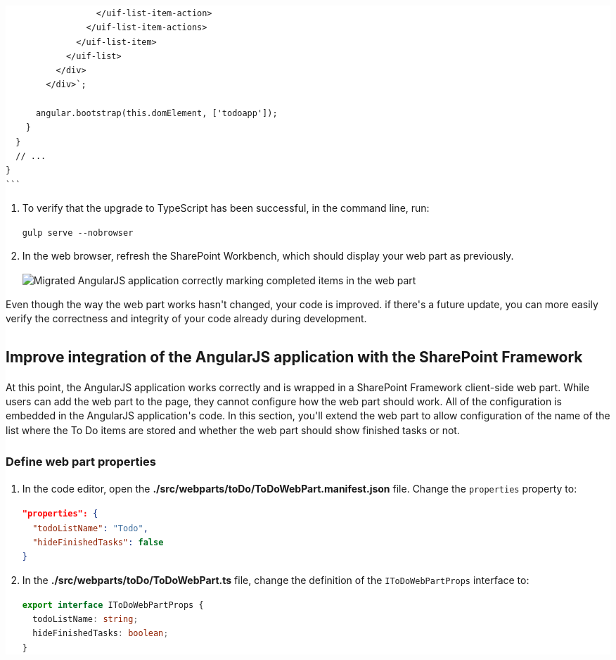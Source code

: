                       </uif-list-item-action>
                    </uif-list-item-actions>
                  </uif-list-item>
                </uif-list>
              </div>
            </div>`;

          angular.bootstrap(this.domElement, ['todoapp']);
        }
      }
      // ...
    }
    ```

1. To verify that the upgrade to TypeScript has been successful, in the command line, run:

    ```console
    gulp serve --nobrowser
    ```

1. In the web browser, refresh the SharePoint Workbench, which should display your web part as previously.

    ![Migrated AngularJS application correctly marking completed items in the web part](../../../images/ng-migration-correct-styling.png)

Even though the way the web part works hasn't changed, your code is improved. if there's a future update, you can more easily verify the correctness and integrity of your code already during development.

## Improve integration of the AngularJS application with the SharePoint Framework

At this point, the AngularJS application works correctly and is wrapped in a SharePoint Framework client-side web part. While users can add the web part to the page, they cannot configure how the web part should work. All of the configuration is embedded in the AngularJS application's code. In this section, you'll extend the web part to allow configuration of the name of the list where the To Do items are stored and whether the web part should show finished tasks or not.

### Define web part properties

1. In the code editor, open the **./src/webparts/toDo/ToDoWebPart.manifest.json** file. Change the `properties` property to:

    ```json
    "properties": {
      "todoListName": "Todo",
      "hideFinishedTasks": false
    }
    ```

1. In the **./src/webparts/toDo/ToDoWebPart.ts** file, change the definition of the `IToDoWebPartProps` interface to:

    ```typescript
    export interface IToDoWebPartProps {
      todoListName: string;
      hideFinishedTasks: boolean;
    }
    ```
